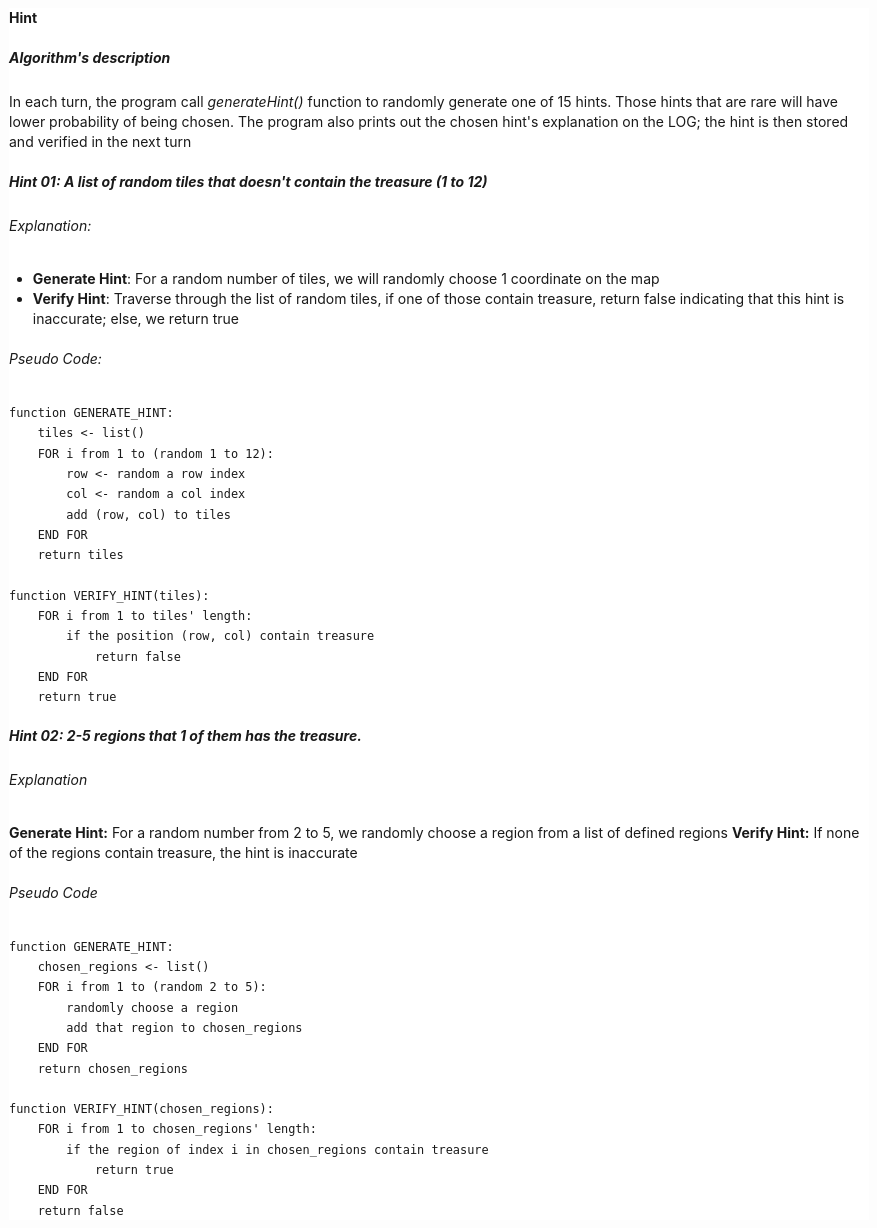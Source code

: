 #### Hint

##### Algorithm's description

In each turn, the program call *generateHint()* function to randomly generate one of 15 hints. Those hints that are rare will have lower probability of being chosen. The program also prints out the chosen hint's explanation on the LOG; the hint is then stored and verified in the next turn

##### Hint 01: A list of random tiles that doesn't contain the treasure (1 to 12)

###### Explanation:

- **Generate Hint**: For a random number of tiles, we will randomly choose 1 coordinate on the map
- **Verify Hint**: Traverse through the list of random tiles, if one of those contain treasure, return false indicating that this hint is inaccurate; else, we return true

###### Pseudo Code:

```{python}
function GENERATE_HINT:
	tiles <- list()
	FOR i from 1 to (random 1 to 12):
		row <- random a row index
		col <- random a col index
		add (row, col) to tiles
	END FOR
	return tiles

function VERIFY_HINT(tiles):
	FOR i from 1 to tiles' length:
		if the position (row, col) contain treasure
			return false
	END FOR
	return true
```

##### Hint 02: 2-5 regions that 1 of them has the treasure.

###### Explanation

**Generate Hint:** For a random number from 2 to 5, we randomly choose a region from a list of defined regions
**Verify Hint:** If none of the regions contain treasure, the hint is inaccurate

###### Pseudo Code

```
function GENERATE_HINT:
	chosen_regions <- list()
	FOR i from 1 to (random 2 to 5):
		randomly choose a region
		add that region to chosen_regions
	END FOR
	return chosen_regions

function VERIFY_HINT(chosen_regions):
	FOR i from 1 to chosen_regions' length:
		if the region of index i in chosen_regions contain treasure
			return true
	END FOR
	return false
```

